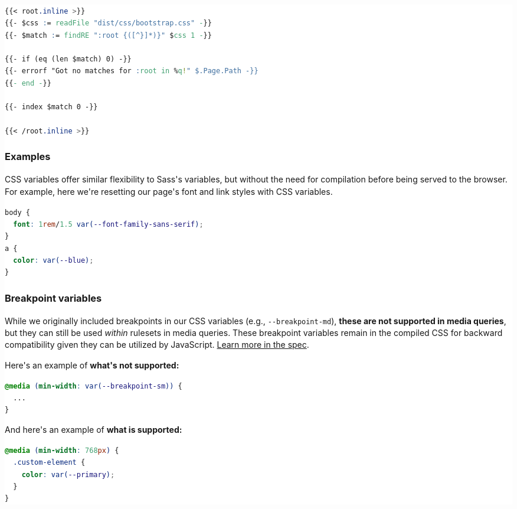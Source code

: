 ```css
{{< root.inline >}}
{{- $css := readFile "dist/css/bootstrap.css" -}}
{{- $match := findRE ":root {([^}]*)}" $css 1 -}}

{{- if (eq (len $match) 0) -}}
{{- errorf "Got no matches for :root in %q!" $.Page.Path -}}
{{- end -}}

{{- index $match 0 -}}

{{< /root.inline >}}
```

### Examples

CSS variables offer similar flexibility to Sass's variables, but without the need for compilation before being served to the browser. For example, here we're resetting our page's font and link styles with CSS variables.

```css
body {
  font: 1rem/1.5 var(--font-family-sans-serif);
}
a {
  color: var(--blue);
}
```

### Breakpoint variables

While we originally included breakpoints in our CSS variables (e.g., `--breakpoint-md`), **these are not supported in media queries**, but they can still be used _within_ rulesets in media queries. These breakpoint variables remain in the compiled CSS for backward compatibility given they can be utilized by JavaScript. [Learn more in the spec](https://www.w3.org/TR/css-variables-1/#using-variables).

Here's an example of **what's not supported:**

```css
@media (min-width: var(--breakpoint-sm)) {
  ...
}
```

And here's an example of **what is supported:**

```css
@media (min-width: 768px) {
  .custom-element {
    color: var(--primary);
  }
}
```
